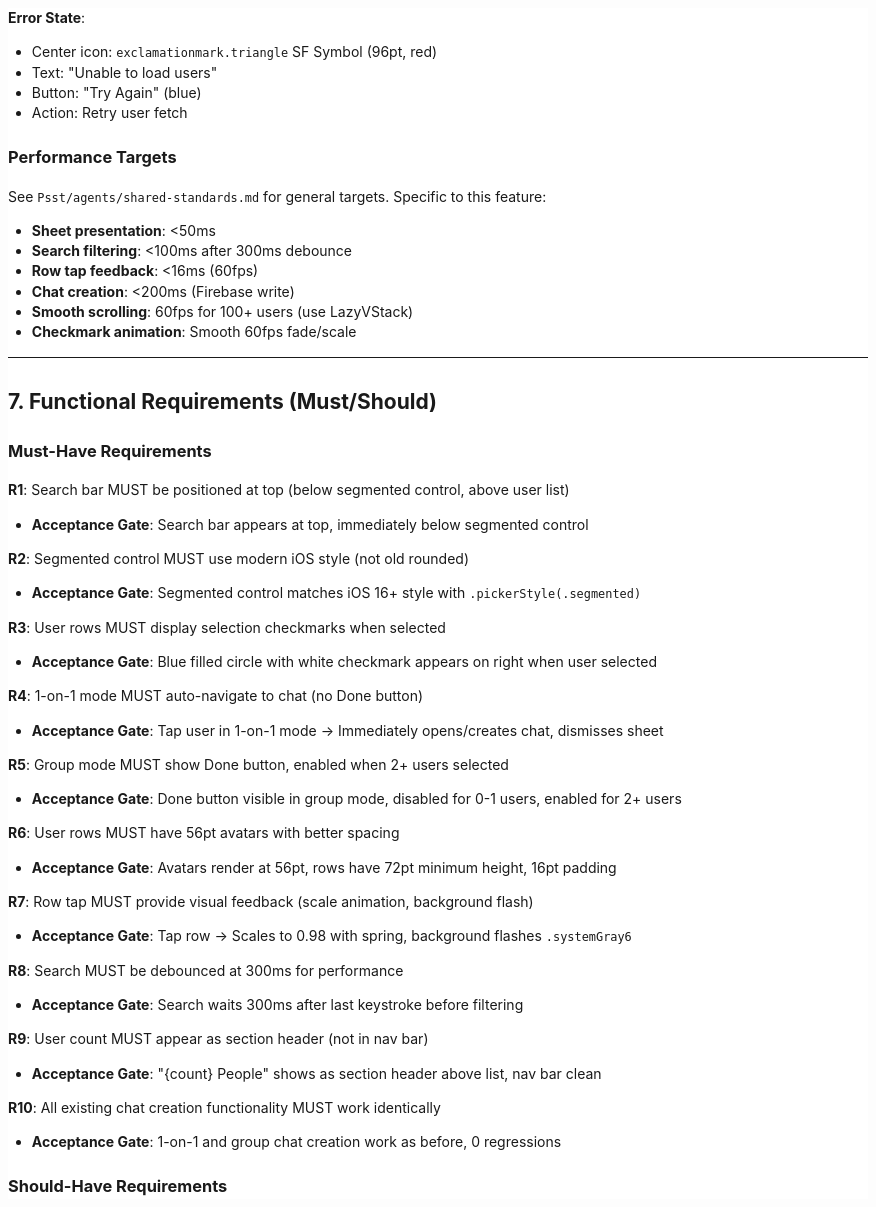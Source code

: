 **Error State**:
- Center icon: `exclamationmark.triangle` SF Symbol (96pt, red)
- Text: "Unable to load users"
- Button: "Try Again" (blue)
- Action: Retry user fetch

### Performance Targets

See `Psst/agents/shared-standards.md` for general targets. Specific to this feature:

- **Sheet presentation**: <50ms
- **Search filtering**: <100ms after 300ms debounce
- **Row tap feedback**: <16ms (60fps)
- **Chat creation**: <200ms (Firebase write)
- **Smooth scrolling**: 60fps for 100+ users (use LazyVStack)
- **Checkmark animation**: Smooth 60fps fade/scale

---

## 7. Functional Requirements (Must/Should)

### Must-Have Requirements

**R1**: Search bar MUST be positioned at top (below segmented control, above user list)
- **Acceptance Gate**: Search bar appears at top, immediately below segmented control

**R2**: Segmented control MUST use modern iOS style (not old rounded)
- **Acceptance Gate**: Segmented control matches iOS 16+ style with `.pickerStyle(.segmented)`

**R3**: User rows MUST display selection checkmarks when selected
- **Acceptance Gate**: Blue filled circle with white checkmark appears on right when user selected

**R4**: 1-on-1 mode MUST auto-navigate to chat (no Done button)
- **Acceptance Gate**: Tap user in 1-on-1 mode → Immediately opens/creates chat, dismisses sheet

**R5**: Group mode MUST show Done button, enabled when 2+ users selected
- **Acceptance Gate**: Done button visible in group mode, disabled for 0-1 users, enabled for 2+ users

**R6**: User rows MUST have 56pt avatars with better spacing
- **Acceptance Gate**: Avatars render at 56pt, rows have 72pt minimum height, 16pt padding

**R7**: Row tap MUST provide visual feedback (scale animation, background flash)
- **Acceptance Gate**: Tap row → Scales to 0.98 with spring, background flashes `.systemGray6`

**R8**: Search MUST be debounced at 300ms for performance
- **Acceptance Gate**: Search waits 300ms after last keystroke before filtering

**R9**: User count MUST appear as section header (not in nav bar)
- **Acceptance Gate**: "{count} People" shows as section header above list, nav bar clean

**R10**: All existing chat creation functionality MUST work identically
- **Acceptance Gate**: 1-on-1 and group chat creation work as before, 0 regressions

### Should-Have Requirements
